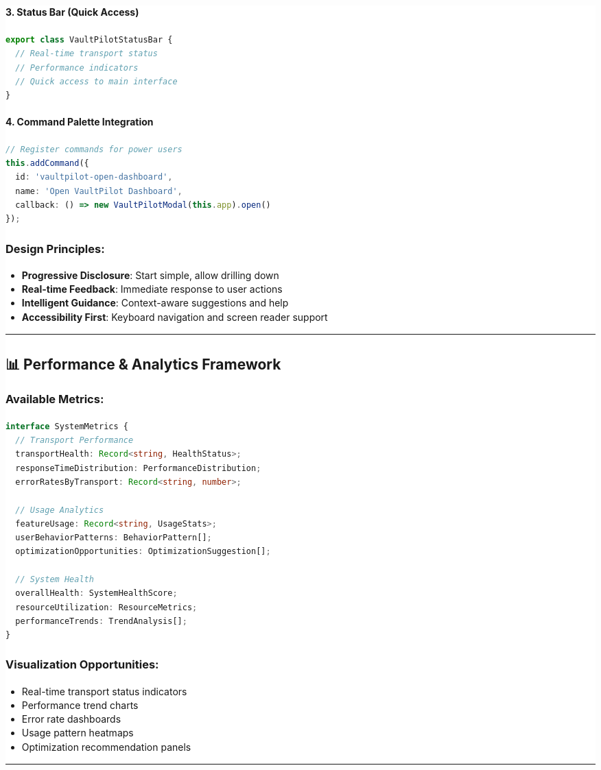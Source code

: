 #### 3. Status Bar (Quick Access)
```typescript
export class VaultPilotStatusBar {
  // Real-time transport status
  // Performance indicators
  // Quick access to main interface
}
```

#### 4. Command Palette Integration
```typescript
// Register commands for power users
this.addCommand({
  id: 'vaultpilot-open-dashboard',
  name: 'Open VaultPilot Dashboard',
  callback: () => new VaultPilotModal(this.app).open()
});
```

### Design Principles:
- **Progressive Disclosure**: Start simple, allow drilling down
- **Real-time Feedback**: Immediate response to user actions
- **Intelligent Guidance**: Context-aware suggestions and help
- **Accessibility First**: Keyboard navigation and screen reader support

---

## 📊 Performance & Analytics Framework

### Available Metrics:
```typescript
interface SystemMetrics {
  // Transport Performance
  transportHealth: Record<string, HealthStatus>;
  responseTimeDistribution: PerformanceDistribution;
  errorRatesByTransport: Record<string, number>;
  
  // Usage Analytics
  featureUsage: Record<string, UsageStats>;
  userBehaviorPatterns: BehaviorPattern[];
  optimizationOpportunities: OptimizationSuggestion[];
  
  // System Health
  overallHealth: SystemHealthScore;
  resourceUtilization: ResourceMetrics;
  performanceTrends: TrendAnalysis[];
}
```

### Visualization Opportunities:
- Real-time transport status indicators
- Performance trend charts
- Error rate dashboards
- Usage pattern heatmaps
- Optimization recommendation panels

---
